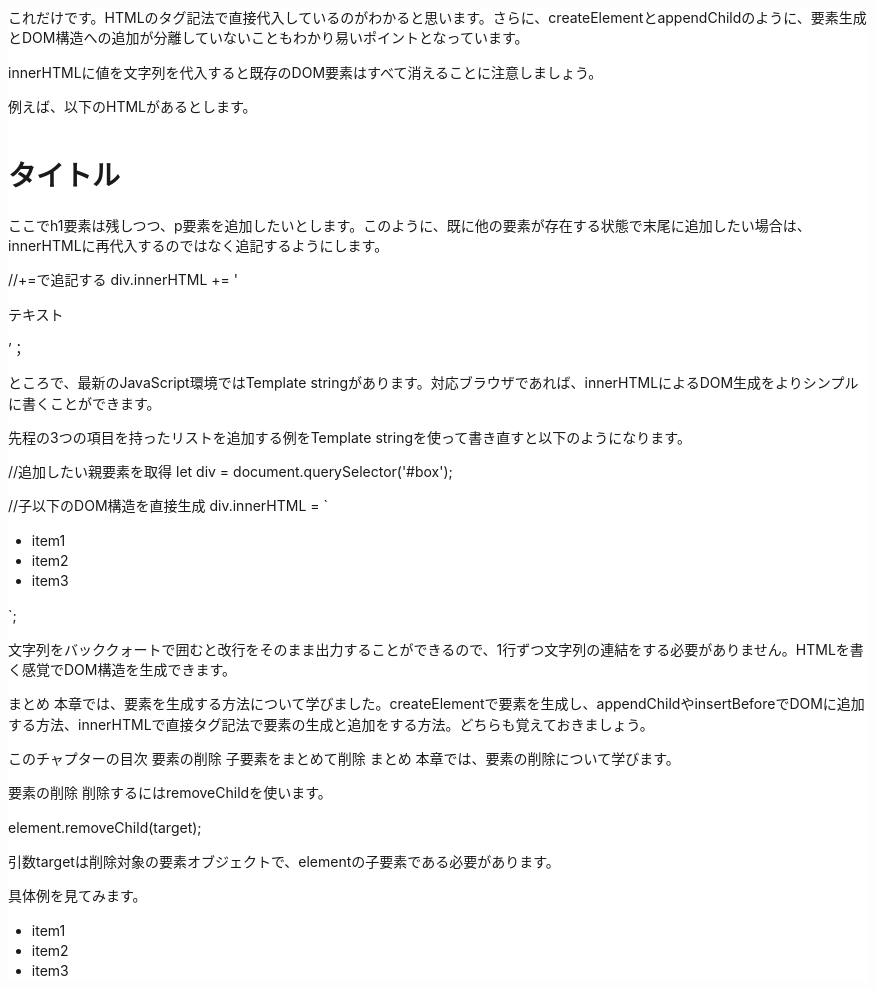 これだけです。HTMLのタグ記法で直接代入しているのがわかると思います。さらに、createElementとappendChildのように、要素生成とDOM構造への追加が分離していないこともわかり易いポイントとなっています。

innerHTMLに値を文字列を代入すると既存のDOM要素はすべて消えることに注意しましょう。

例えば、以下のHTMLがあるとします。

<div id="box">
  <h1>タイトル</h1>
</div>

ここでh1要素は残しつつ、p要素を追加したいとします。このように、既に他の要素が存在する状態で末尾に追加したい場合は、innerHTMLに再代入するのではなく追記するようにします。

//+=で追記する
div.innerHTML += '<p>テキスト</p>’；

ところで、最新のJavaScript環境ではTemplate stringがあります。対応ブラウザであれば、innerHTMLによるDOM生成をよりシンプルに書くことができます。

先程の3つの項目を持ったリストを追加する例をTemplate stringを使って書き直すと以下のようになります。

//追加したい親要素を取得
let div = document.querySelector('#box');

//子以下のDOM構造を直接生成
div.innerHTML = `
  <ul id="nav">
    <li>item1</li>
    <li class="active">item2</li>
    <li>item3</li>
  </ul>
`;

文字列をバッククォートで囲むと改行をそのまま出力することができるので、1行ずつ文字列の連結をする必要がありません。HTMLを書く感覚でDOM構造を生成できます。

まとめ
本章では、要素を生成する方法について学びました。createElementで要素を生成し、appendChildやinsertBeforeでDOMに追加する方法、innerHTMLで直接タグ記法で要素の生成と追加をする方法。どちらも覚えておきましょう。


このチャプターの目次
要素の削除
子要素をまとめて削除
まとめ
本章では、要素の削除について学びます。

要素の削除
削除するにはremoveChildを使います。

element.removeChild(target);

引数targetは削除対象の要素オブジェクトで、elementの子要素である必要があります。

具体例を見てみます。

<ul>
  <li>item1</li>
  <li>item2</li>
  <li>item3</li>
</ul>
